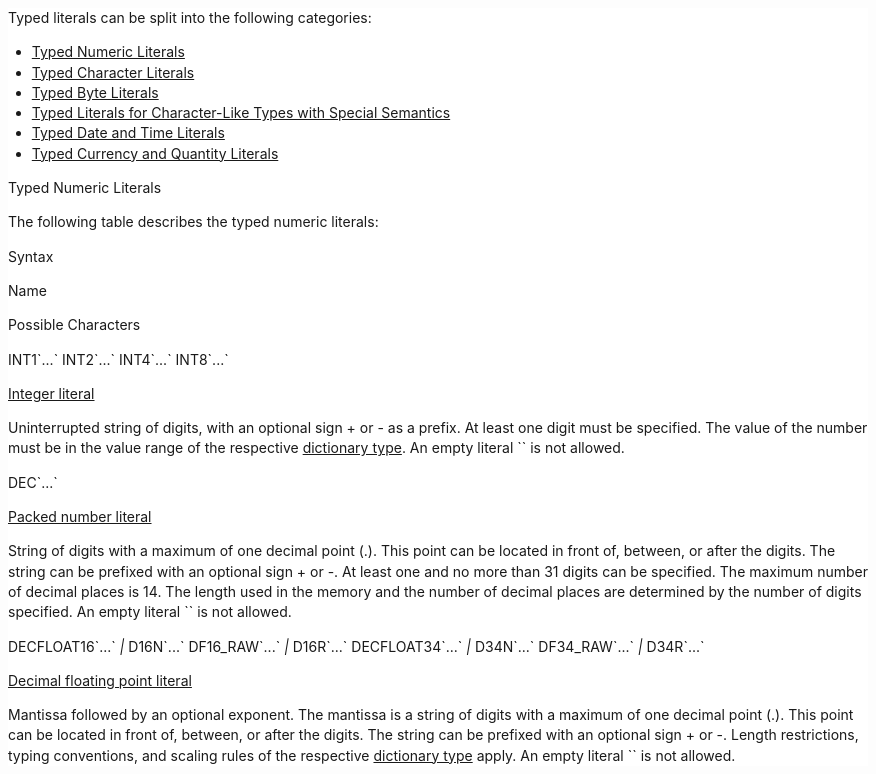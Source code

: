 Typed literals can be split into the following categories:

-   [Typed Numeric Literals](#@@ITOC@@ABENABAP_SQL_TYPED_LITERALS_1)
-   [Typed Character Literals](#@@ITOC@@ABENABAP_SQL_TYPED_LITERALS_2)
-   [Typed Byte Literals](#@@ITOC@@ABENABAP_SQL_TYPED_LITERALS_3)
-   [Typed Literals for Character-Like Types with Special Semantics](#@@ITOC@@ABENABAP_SQL_TYPED_LITERALS_4)
-   [Typed Date and Time Literals](#@@ITOC@@ABENABAP_SQL_TYPED_LITERALS_5)
-   [Typed Currency and Quantity Literals](#@@ITOC@@ABENABAP_SQL_TYPED_LITERALS_6)

Typed Numeric Literals   

The following table describes the typed numeric literals:

Syntax

Name

Possible Characters

INT1\`...\`
INT2\`...\`
INT4\`...\`
INT8\`...\`

[Integer literal](https://help.sap.com/doc/abapdocu_757_index_htm/7.57/en-US/abeninteger_literal_glosry.htm "Glossary Entry")

Uninterrupted string of digits, with an optional sign + or - as a prefix. At least one digit must be specified. The value of the number must be in the value range of the respective [dictionary type](https://help.sap.com/doc/abapdocu_757_index_htm/7.57/en-US/abenddic_builtin_types.htm). An empty literal \`\` is not allowed.

DEC\`...\`

[Packed number literal](https://help.sap.com/doc/abapdocu_757_index_htm/7.57/en-US/abenpacked_number_literal_glosry.htm "Glossary Entry")

String of digits with a maximum of one decimal point (.). This point can be located in front of, between, or after the digits. The string can be prefixed with an optional sign + or -. At least one and no more than 31 digits can be specified. The maximum number of decimal places is 14. The length used in the memory and the number of decimal places are determined by the number of digits specified. An empty literal \`\` is not allowed.

DECFLOAT16\`...\`
*|* D16N\`...\`
DF16\_RAW\`...\`
*|* D16R\`...\`
DECFLOAT34\`...\`
*|* D34N\`...\`
DF34\_RAW\`...\`
*|* D34R\`...\`

[Decimal floating point literal](https://help.sap.com/doc/abapdocu_757_index_htm/7.57/en-US/abendecfloat_literal_glosry.htm "Glossary Entry")

Mantissa followed by an optional exponent. The mantissa is a string of digits with a maximum of one decimal point (.). This point can be located in front of, between, or after the digits. The string can be prefixed with an optional sign + or -. Length restrictions, typing conventions, and scaling rules of the respective [dictionary type](https://help.sap.com/doc/abapdocu_757_index_htm/7.57/en-US/abenddic_builtin_types.htm) apply. An empty literal \`\` is not allowed.
